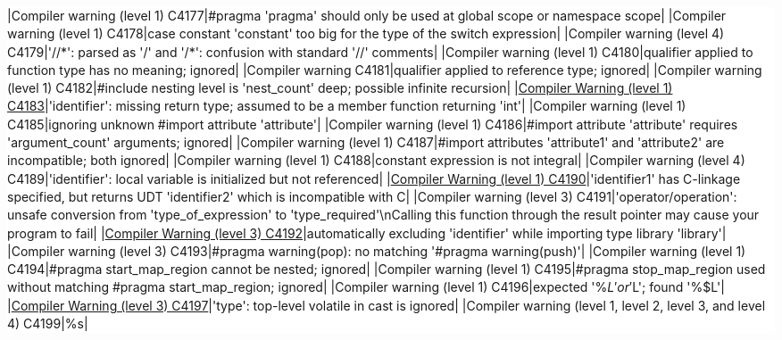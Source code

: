 |Compiler warning (level 1) C4177|#pragma 'pragma' should only be used at global scope or namespace scope|
|Compiler warning (level 1) C4178|case constant 'constant' too big for the type of the switch expression|
|Compiler warning (level 4) C4179|'//*': parsed as '/' and '/\*': confusion with standard '//' comments|
|Compiler warning (level 1) C4180|qualifier applied to function type has no meaning; ignored|
|Compiler warning C4181|qualifier applied to reference type; ignored|
|Compiler warning (level 1) C4182|#include nesting level is 'nest_count' deep; possible infinite recursion|
|[Compiler Warning (level 1) C4183](../../error-messages/compiler-warnings/compiler-warning-level-1-c4183.md)|'identifier': missing return type; assumed to be a member function returning 'int'|
|Compiler warning (level 1) C4185|ignoring unknown #import attribute 'attribute'|
|Compiler warning (level 1) C4186|#import attribute 'attribute' requires 'argument_count' arguments; ignored|
|Compiler warning (level 1) C4187|#import attributes 'attribute1' and 'attribute2' are incompatible; both ignored|
|Compiler warning (level 1) C4188|constant expression is not integral|
|Compiler warning (level 4) C4189|'identifier': local variable is initialized but not referenced|
|[Compiler Warning (level 1) C4190](../../error-messages/compiler-warnings/compiler-warning-level-1-c4190.md)|'identifier1' has C-linkage specified, but returns UDT 'identifier2' which is incompatible with C|
|Compiler warning (level 3) C4191|'operator/operation': unsafe conversion from 'type_of_expression' to 'type_required'\nCalling this function through the result pointer may cause your program to fail|
|[Compiler Warning (level 3) C4192](../../error-messages/compiler-warnings/compiler-warning-level-3-c4192.md)|automatically excluding 'identifier' while importing type library 'library'|
|Compiler warning (level 3) C4193|#pragma warning(pop): no matching '#pragma warning(push)'|
|Compiler warning (level 1) C4194|#pragma start_map_region cannot be nested; ignored|
|Compiler warning (level 1) C4195|#pragma stop_map_region used without matching #pragma start_map_region; ignored|
|Compiler warning (level 1) C4196|expected '%$L' or '%$L'; found '%$L'|
|[Compiler Warning (level 3) C4197](../../error-messages/compiler-warnings/compiler-warning-level-3-c4197.md)|'type': top-level volatile in cast is ignored|
|Compiler warning (level 1, level 2, level 3, and level 4) C4199|%s|
